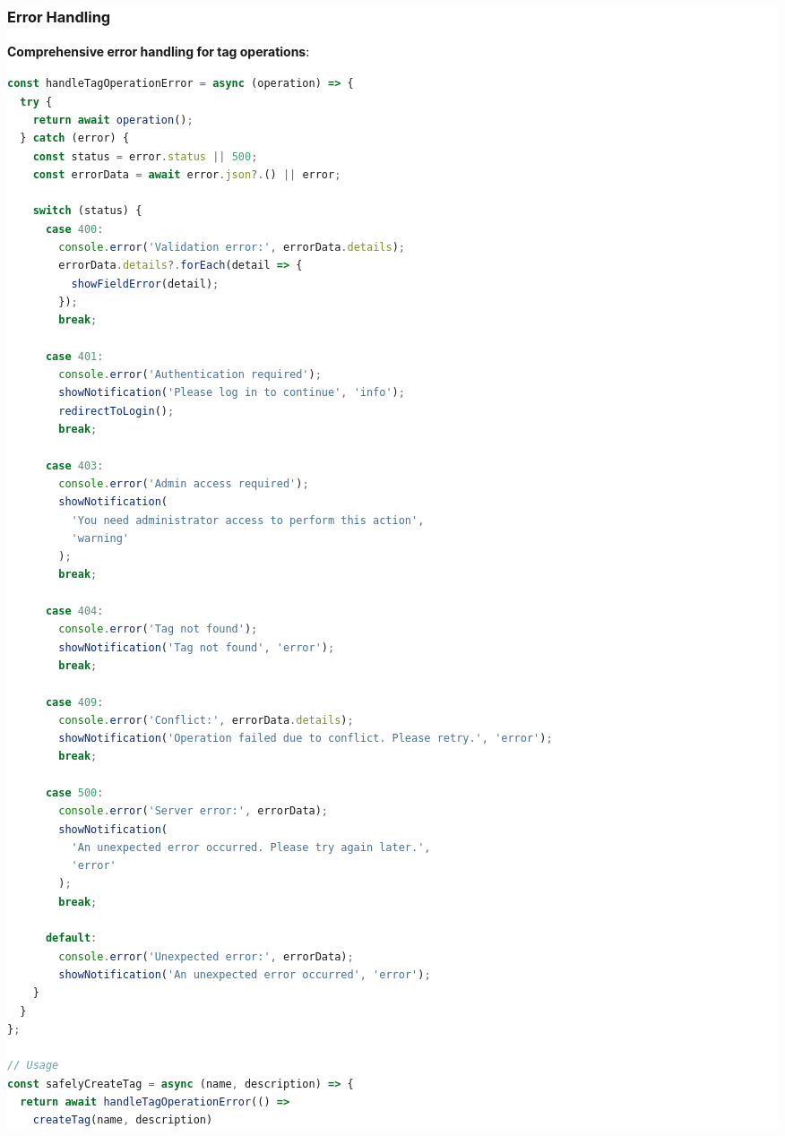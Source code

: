 
### Error Handling

**Comprehensive error handling for tag operations**:

```javascript
const handleTagOperationError = async (operation) => {
  try {
    return await operation();
  } catch (error) {
    const status = error.status || 500;
    const errorData = await error.json?.() || error;

    switch (status) {
      case 400:
        console.error('Validation error:', errorData.details);
        errorData.details?.forEach(detail => {
          showFieldError(detail);
        });
        break;

      case 401:
        console.error('Authentication required');
        showNotification('Please log in to continue', 'info');
        redirectToLogin();
        break;

      case 403:
        console.error('Admin access required');
        showNotification(
          'You need administrator access to perform this action',
          'warning'
        );
        break;

      case 404:
        console.error('Tag not found');
        showNotification('Tag not found', 'error');
        break;

      case 409:
        console.error('Conflict:', errorData.details);
        showNotification('Operation failed due to conflict. Please retry.', 'error');
        break;

      case 500:
        console.error('Server error:', errorData);
        showNotification(
          'An unexpected error occurred. Please try again later.',
          'error'
        );
        break;

      default:
        console.error('Unexpected error:', errorData);
        showNotification('An unexpected error occurred', 'error');
    }
  }
};

// Usage
const safelyCreateTag = async (name, description) => {
  return await handleTagOperationError(() => 
    createTag(name, description)
```